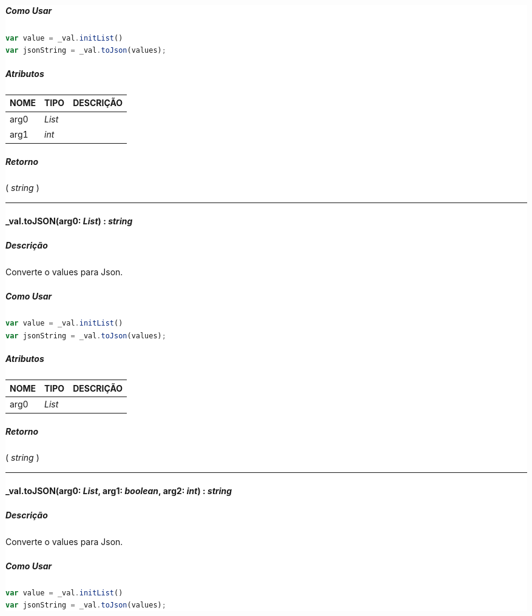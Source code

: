 ##### Como Usar

```javascript
var value = _val.initList()
var jsonString = _val.toJson(values);
```

##### Atributos

| NOME | TIPO | DESCRIÇÃO |
|---|---|---|
| arg0 | _List_ |   |
| arg1 | _int_ |   |

##### Retorno

( _string_ )


---

#### _val.toJSON(arg0: _List_) : _string_
##### Descrição

Converte o values para Json.

##### Como Usar

```javascript
var value = _val.initList()
var jsonString = _val.toJson(values);
```

##### Atributos

| NOME | TIPO | DESCRIÇÃO |
|---|---|---|
| arg0 | _List_ |   |

##### Retorno

( _string_ )


---

#### _val.toJSON(arg0: _List_, arg1: _boolean_, arg2: _int_) : _string_
##### Descrição

Converte o values para Json.

##### Como Usar

```javascript
var value = _val.initList()
var jsonString = _val.toJson(values);
```
